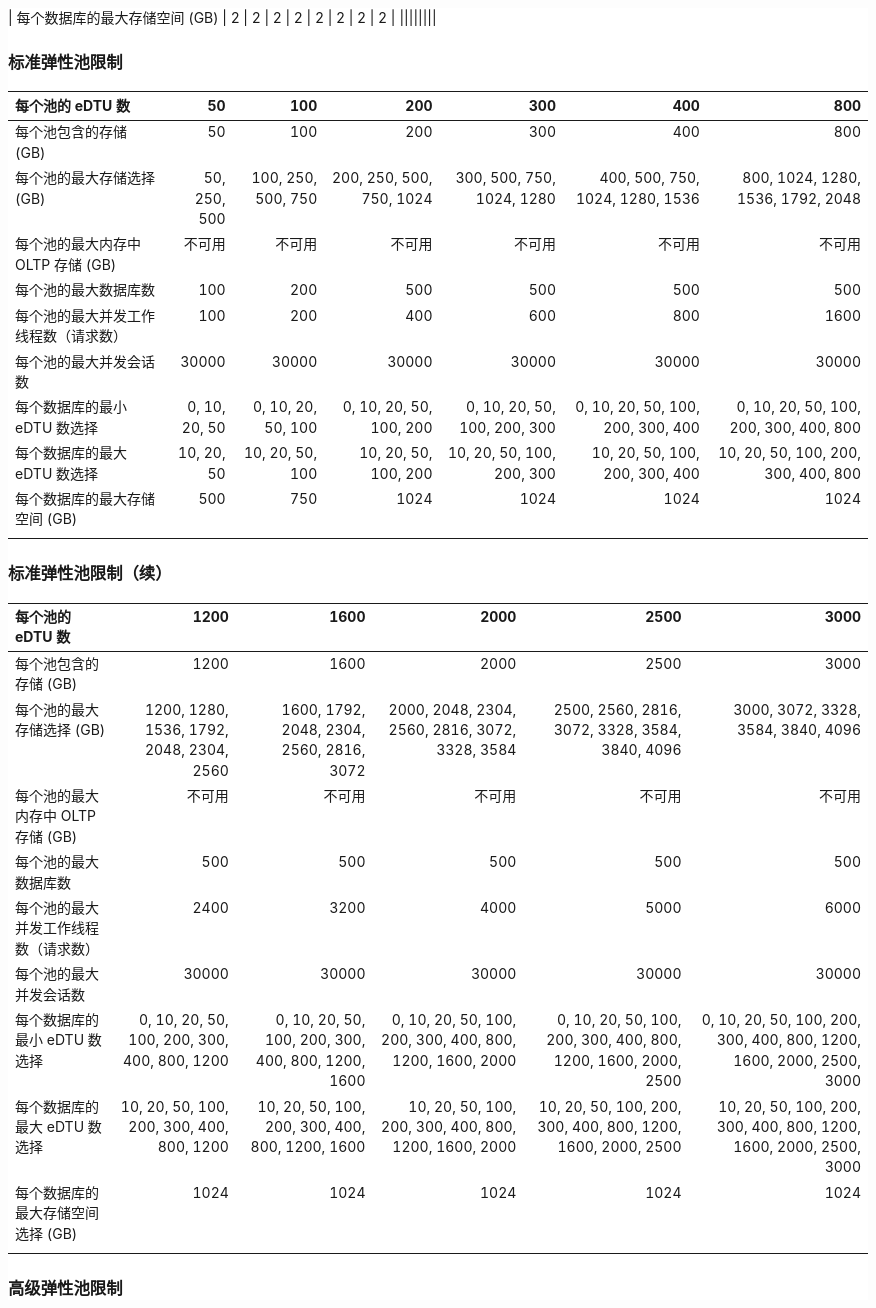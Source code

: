 | 每个数据库的最大存储空间 (GB) | 2 | 2 | 2 | 2 | 2 | 2 | 2 | 2 |
||||||||

### <a name="standard-elastic-pool-limits"></a>标准弹性池限制

| 每个池的 eDTU 数 | **50** | **100** | **200** | **300** | **400** | **800**|
|:---|---:|---:|---:| ---: | ---: | ---: |
| 每个池包含的存储 (GB) | 50 | 100 | 200 | 300 | 400 | 800 |
| 每个池的最大存储选择 (GB) | 50, 250, 500 | 100, 250, 500, 750 | 200, 250, 500, 750, 1024 | 300, 500, 750, 1024, 1280 | 400, 500, 750, 1024, 1280, 1536 | 800, 1024, 1280, 1536, 1792, 2048 |
| 每个池的最大内存中 OLTP 存储 (GB) | 不可用 | 不可用 | 不可用 | 不可用 | 不可用 | 不可用 |
| 每个池的最大数据库数 | 100 | 200 | 500 | 500 | 500 | 500 |
| 每个池的最大并发工作线程数（请求数） | 100 | 200 | 400 | 600 | 800 | 1600 |
| 每个池的最大并发会话数 | 30000 | 30000 | 30000 | 30000 | 30000 | 30000 |
| 每个数据库的最小 eDTU 数选择 | 0, 10, 20, 50 | 0, 10, 20, 50, 100 | 0, 10, 20, 50, 100, 200 | 0, 10, 20, 50, 100, 200, 300 | 0, 10, 20, 50, 100, 200, 300, 400 | 0, 10, 20, 50, 100, 200, 300, 400, 800 |
| 每个数据库的最大 eDTU 数选择 | 10, 20, 50 | 10, 20, 50, 100 | 10, 20, 50, 100, 200 | 10, 20, 50, 100, 200, 300 | 10, 20, 50, 100, 200, 300, 400 | 10, 20, 50, 100, 200, 300, 400, 800 |
| 每个数据库的最大存储空间 (GB) | 500 | 750 | 1024 | 1024 | 1024 | 1024 |
||||||||

### <a name="standard-elastic-pool-limits-continued"></a>标准弹性池限制（续）

| 每个池的 eDTU 数 | **1200** | **1600** | **2000** | **2500** | **3000** |
|:---|---:|---:|---:| ---: | ---: |
| 每个池包含的存储 (GB) | 1200 | 1600 | 2000 | 2500 | 3000 |
| 每个池的最大存储选择 (GB) | 1200, 1280, 1536, 1792, 2048, 2304, 2560 | 1600, 1792, 2048, 2304, 2560, 2816, 3072 | 2000, 2048, 2304, 2560, 2816, 3072, 3328, 3584 | 2500, 2560, 2816, 3072, 3328, 3584, 3840, 4096 | 3000, 3072, 3328, 3584, 3840, 4096 |
| 每个池的最大内存中 OLTP 存储 (GB) | 不可用 | 不可用 | 不可用 | 不可用 | 不可用 |
| 每个池的最大数据库数 | 500 | 500 | 500 | 500 | 500 |
| 每个池的最大并发工作线程数（请求数） | 2400 | 3200 | 4000 | 5000 | 6000 |
| 每个池的最大并发会话数 | 30000 | 30000 | 30000 | 30000 | 30000 |
| 每个数据库的最小 eDTU 数选择 | 0, 10, 20, 50, 100, 200, 300, 400, 800, 1200 | 0, 10, 20, 50, 100, 200, 300, 400, 800, 1200, 1600 | 0, 10, 20, 50, 100, 200, 300, 400, 800, 1200, 1600, 2000 | 0, 10, 20, 50, 100, 200, 300, 400, 800, 1200, 1600, 2000, 2500 | 0, 10, 20, 50, 100, 200, 300, 400, 800, 1200, 1600, 2000, 2500, 3000 |
| 每个数据库的最大 eDTU 数选择 | 10, 20, 50, 100, 200, 300, 400, 800, 1200 | 10, 20, 50, 100, 200, 300, 400, 800, 1200, 1600 | 10, 20, 50, 100, 200, 300, 400, 800, 1200, 1600, 2000 | 10, 20, 50, 100, 200, 300, 400, 800, 1200, 1600, 2000, 2500 | 10, 20, 50, 100, 200, 300, 400, 800, 1200, 1600, 2000, 2500, 3000 |
| 每个数据库的最大存储空间选择 (GB) | 1024 | 1024 | 1024 | 1024 | 1024 |
|||||||

### <a name="premium-elastic-pool-limits"></a>高级弹性池限制
